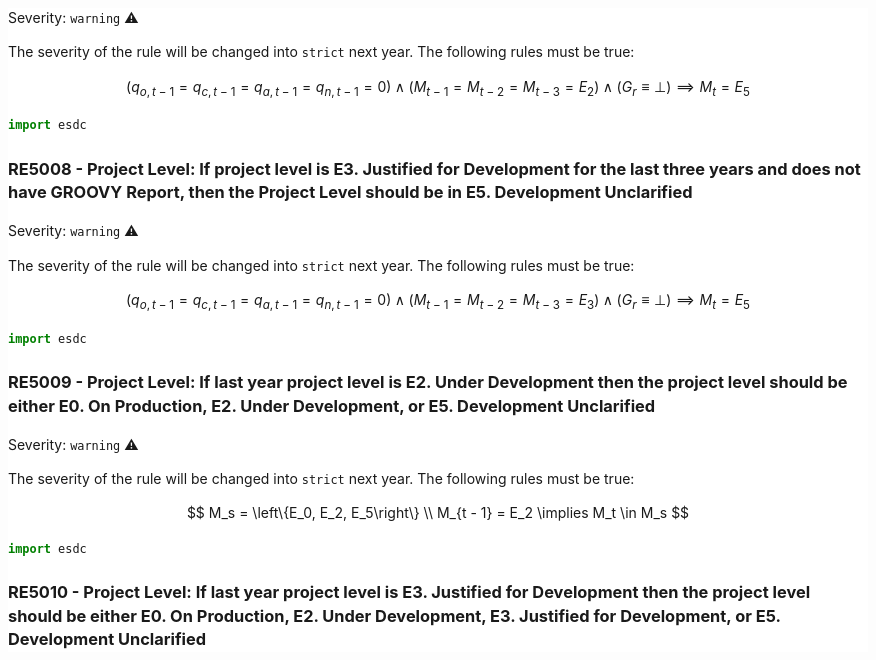 Severity: `warning` :warning:

The severity of the rule will be changed into `strict` next year.
The following rules must be true:

$$
\left( q_{o, t-1} = q_{c, t-1}= q_{a, t-1} = q_{n, t-1} = 0 \right) \land \left(M_{t-1}=M_{t-2} = M_{t - 3} = E_2\right) \land \left(G_r \equiv \bot \right) \implies M_t = E_5
$$

```python
import esdc
```

### RE5008 - Project Level: If project level is E3. Justified for Development for the last three years and does not have GROOVY Report, then the Project Level should be in E5. Development Unclarified

Severity: `warning` :warning:

The severity of the rule will be changed into `strict` next year.
The following rules must be true:

$$
\left( q_{o, t-1} = q_{c, t-1}= q_{a, t-1} = q_{n, t-1} = 0 \right) \land \left(M_{t-1}=M_{t-2} = M_{t - 3} = E_3\right) \land \left(G_r \equiv \bot \right) \implies M_t = E_5
$$

```python
import esdc
```

### RE5009 - Project Level: If last year project level is E2. Under Development then the project level should be either E0. On Production, E2. Under Development, or E5. Development Unclarified

Severity: `warning` :warning:

The severity of the rule will be changed into `strict` next year.
The following rules must be true:

$$
M_s = \left\{E_0, E_2, E_5\right\} \\
M_{t - 1} = E_2 \implies M_t \in M_s
$$

```python
import esdc
```

### RE5010 - Project Level: If last year project level is E3. Justified for Development then the project level should be either E0. On Production, E2. Under Development, E3. Justified for Development, or E5. Development Unclarified
